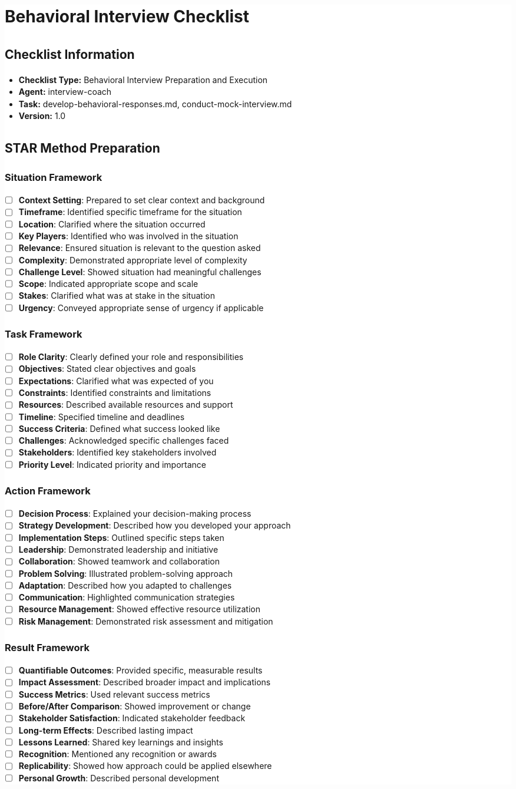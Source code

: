 # Behavioral Interview Checklist

## Checklist Information
- **Checklist Type:** Behavioral Interview Preparation and Execution
- **Agent:** interview-coach
- **Task:** develop-behavioral-responses.md, conduct-mock-interview.md
- **Version:** 1.0

## STAR Method Preparation

### Situation Framework
- [ ] **Context Setting**: Prepared to set clear context and background
- [ ] **Timeframe**: Identified specific timeframe for the situation
- [ ] **Location**: Clarified where the situation occurred
- [ ] **Key Players**: Identified who was involved in the situation
- [ ] **Relevance**: Ensured situation is relevant to the question asked
- [ ] **Complexity**: Demonstrated appropriate level of complexity
- [ ] **Challenge Level**: Showed situation had meaningful challenges
- [ ] **Scope**: Indicated appropriate scope and scale
- [ ] **Stakes**: Clarified what was at stake in the situation
- [ ] **Urgency**: Conveyed appropriate sense of urgency if applicable

### Task Framework
- [ ] **Role Clarity**: Clearly defined your role and responsibilities
- [ ] **Objectives**: Stated clear objectives and goals
- [ ] **Expectations**: Clarified what was expected of you
- [ ] **Constraints**: Identified constraints and limitations
- [ ] **Resources**: Described available resources and support
- [ ] **Timeline**: Specified timeline and deadlines
- [ ] **Success Criteria**: Defined what success looked like
- [ ] **Challenges**: Acknowledged specific challenges faced
- [ ] **Stakeholders**: Identified key stakeholders involved
- [ ] **Priority Level**: Indicated priority and importance

### Action Framework
- [ ] **Decision Process**: Explained your decision-making process
- [ ] **Strategy Development**: Described how you developed your approach
- [ ] **Implementation Steps**: Outlined specific steps taken
- [ ] **Leadership**: Demonstrated leadership and initiative
- [ ] **Collaboration**: Showed teamwork and collaboration
- [ ] **Problem Solving**: Illustrated problem-solving approach
- [ ] **Adaptation**: Described how you adapted to challenges
- [ ] **Communication**: Highlighted communication strategies
- [ ] **Resource Management**: Showed effective resource utilization
- [ ] **Risk Management**: Demonstrated risk assessment and mitigation

### Result Framework
- [ ] **Quantifiable Outcomes**: Provided specific, measurable results
- [ ] **Impact Assessment**: Described broader impact and implications
- [ ] **Success Metrics**: Used relevant success metrics
- [ ] **Before/After Comparison**: Showed improvement or change
- [ ] **Stakeholder Satisfaction**: Indicated stakeholder feedback
- [ ] **Long-term Effects**: Described lasting impact
- [ ] **Lessons Learned**: Shared key learnings and insights
- [ ] **Recognition**: Mentioned any recognition or awards
- [ ] **Replicability**: Showed how approach could be applied elsewhere
- [ ] **Personal Growth**: Described personal development
